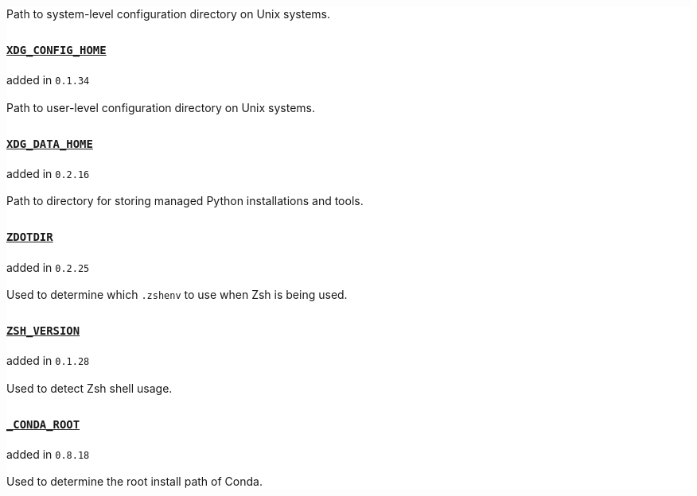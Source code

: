 Path to system-level configuration directory on Unix systems.

### [`XDG_CONFIG_HOME`](#xdg_config_home)

added in `0.1.34`

Path to user-level configuration directory on Unix systems.

### [`XDG_DATA_HOME`](#xdg_data_home)

added in `0.2.16`

Path to directory for storing managed Python installations and tools.

### [`ZDOTDIR`](#zdotdir)

added in `0.2.25`

Used to determine which `.zshenv` to use when Zsh is being used.

### [`ZSH_VERSION`](#zsh_version)

added in `0.1.28`

Used to detect Zsh shell usage.

### [`_CONDA_ROOT`](#_conda_root)

added in `0.8.18`

Used to determine the root install path of Conda.
